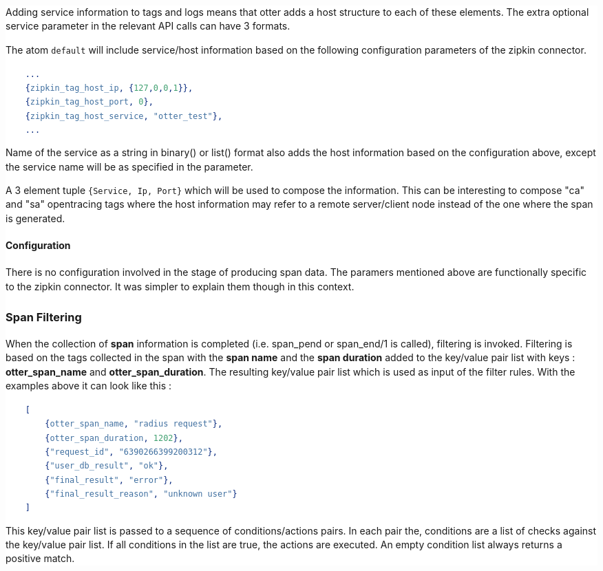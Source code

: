 Adding service information to tags and logs means that otter adds a host
structure to each of these elements. The extra optional service parameter
in the relevant API calls can have 3 formats.

The atom ```default``` will include service/host information based on
the following configuration parameters of the zipkin connector.

```erlang
    ...
    {zipkin_tag_host_ip, {127,0,0,1}},
    {zipkin_tag_host_port, 0},
    {zipkin_tag_host_service, "otter_test"},
    ...
```

Name of the service as a string in binary() or list() format also adds
the host information based on the configuration above, except the service
name will be as specified in the parameter.

A 3 element tuple ```{Service, Ip, Port}``` which will be used to compose
the information. This can be interesting to compose "ca" and "sa" opentracing
tags where the host information may refer to a remote server/client node
instead of the one where the span is generated.

#### Configuration

There is no configuration involved in the stage of producing span data.
The paramers mentioned above are functionally specific to the zipkin
connector. It was simpler to explain them though in this context.

### Span Filtering

When the collection of **span** information is completed (i.e. span_pend
or span_end/1 is called), filtering is invoked. Filtering is based on the
tags collected in the span with the **span name** and the
**span duration** added to the key/value pair list with keys :
**otter_span_name** and **otter_span_duration**. The resulting
key/value pair list which is used as input of the filter rules. With the
 examples above it can look like this :

```erlang
    [
        {otter_span_name, "radius request"},
        {otter_span_duration, 1202},
        {"request_id", "6390266399200312"},
        {"user_db_result", "ok"},
        {"final_result", "error"},
        {"final_result_reason", "unknown user"}
    ]
```

This key/value pair list is passed to a sequence of conditions/actions
pairs. In each pair the, conditions are a list of checks against the
key/value pair list. If all conditions in the list are true, the actions
are executed. An empty condition list always returns a positive match.
